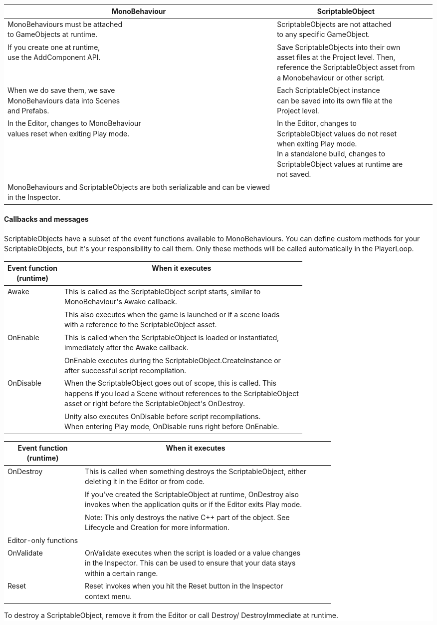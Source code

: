 | MonoBehaviour                                                                                     | ScriptableObject                                                                                                                                                                          |  |  |
|---------------------------------------------------------------------------------------------------|-------------------------------------------------------------------------------------------------------------------------------------------------------------------------------------------|--|--|
| MonoBehaviours must be attached<br>to GameObjects at runtime.                                     | ScriptableObjects are not attached<br>to any specific GameObject.                                                                                                                         |  |  |
| If you create one at runtime,<br>use the AddComponent API.                                        | Save ScriptableObjects into their own<br>asset files at the Project level. Then,<br>reference the ScriptableObject asset from<br>a Monobehaviour or other script.                         |  |  |
| When we do save them, we save<br>MonoBehaviours data into Scenes<br>and Prefabs.                  | Each ScriptableObject instance<br>can be saved into its own file at the<br>Project level.                                                                                                 |  |  |
| In the Editor, changes to MonoBehaviour<br>values reset when exiting Play mode.                   | In the Editor, changes to<br>ScriptableObject values do not reset<br>when exiting Play mode.<br>In a standalone build, changes to<br>ScriptableObject values at runtime are<br>not saved. |  |  |
| MonoBehaviours and ScriptableObjects are both serializable and can be viewed<br>in the Inspector. |                                                                                                                                                                                           |  |  |

#### Callbacks and messages

ScriptableObjects have a subset of the event functions available to MonoBehaviours. You can define custom methods for your ScriptableObjects, but it's your responsibility to call them. Only these methods will be called automatically in the PlayerLoop.

| Event function<br>(runtime) | When it executes                                                                                                                                                                                       |
|-----------------------------|--------------------------------------------------------------------------------------------------------------------------------------------------------------------------------------------------------|
| Awake                       | This is called as the ScriptableObject script starts, similar to<br>MonoBehaviour's Awake callback.                                                                                                    |
|                             | This also executes when the game is launched or if a scene loads<br>with a reference to the ScriptableObject asset.                                                                                    |
| OnEnable                    | This is called when the ScriptableObject is loaded or instantiated,<br>immediately after the Awake callback.                                                                                           |
|                             | OnEnable executes during the ScriptableObject.CreateInstance or<br>after successful script recompilation.                                                                                              |
| OnDisable                   | When the ScriptableObject goes out of scope, this is called. This<br>happens if you load a Scene without references to the ScriptableObject<br>asset or right before the ScriptableObject's OnDestroy. |
|                             | Unity also executes OnDisable before script recompilations.<br>When entering Play mode, OnDisable runs right before OnEnable.                                                                          |

<span id="page-11-0"></span>

| Event function<br>(runtime) | When it executes                                                                                                                                                 |  |  |  |
|-----------------------------|------------------------------------------------------------------------------------------------------------------------------------------------------------------|--|--|--|
| OnDestroy                   | This is called when something destroys the ScriptableObject, either<br>deleting it in the Editor or from code.                                                   |  |  |  |
|                             | If you've created the ScriptableObject at runtime, OnDestroy also<br>invokes when the application quits or if the Editor exits Play mode.                        |  |  |  |
|                             | Note: This only destroys the native C++ part of the object. See<br>Lifecycle and Creation for more information.                                                  |  |  |  |
| Editor-only functions       |                                                                                                                                                                  |  |  |  |
| OnValidate                  | OnValidate executes when the script is loaded or a value changes<br>in the Inspector. This can be used to ensure that your data stays<br>within a certain range. |  |  |  |
| Reset                       | Reset invokes when you hit the Reset button in the Inspector<br>context menu.                                                                                    |  |  |  |

To destroy a ScriptableObject, remove it from the Editor or call Destroy/ DestroyImmediate at runtime.
